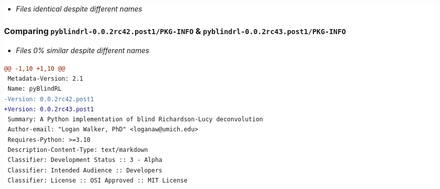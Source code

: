  * *Files identical despite different names*

### Comparing `pyblindrl-0.0.2rc42.post1/PKG-INFO` & `pyblindrl-0.0.2rc43.post1/PKG-INFO`

 * *Files 0% similar despite different names*

```diff
@@ -1,10 +1,10 @@
 Metadata-Version: 2.1
 Name: pyBlindRL
-Version: 0.0.2rc42.post1
+Version: 0.0.2rc43.post1
 Summary: A Python implementation of blind Richardson-Lucy deconvolution
 Author-email: "Logan Walker, PhD" <loganaw@umich.edu>
 Requires-Python: >=3.10
 Description-Content-Type: text/markdown
 Classifier: Development Status :: 3 - Alpha
 Classifier: Intended Audience :: Developers
 Classifier: License :: OSI Approved :: MIT License
```

